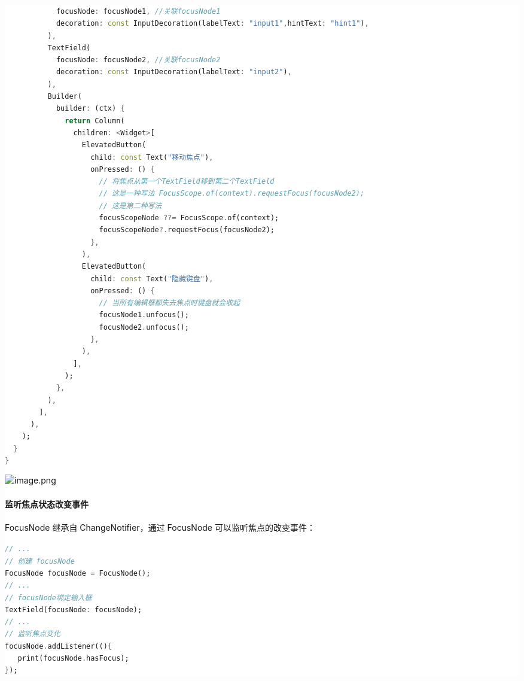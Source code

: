 ```dart
            focusNode: focusNode1, //关联focusNode1
            decoration: const InputDecoration(labelText: "input1",hintText: "hint1"),
          ),
          TextField(
            focusNode: focusNode2, //关联focusNode2
            decoration: const InputDecoration(labelText: "input2"),
          ),
          Builder(
            builder: (ctx) {
              return Column(
                children: <Widget>[
                  ElevatedButton(
                    child: const Text("移动焦点"),
                    onPressed: () {
                      // 将焦点从第一个TextField移到第二个TextField
                      // 这是一种写法 FocusScope.of(context).requestFocus(focusNode2);
                      // 这是第二种写法
                      focusScopeNode ??= FocusScope.of(context);
                      focusScopeNode?.requestFocus(focusNode2);
                    },
                  ),
                  ElevatedButton(
                    child: const Text("隐藏键盘"),
                    onPressed: () {
                      // 当所有编辑框都失去焦点时键盘就会收起
                      focusNode1.unfocus();
                      focusNode2.unfocus();
                    },
                  ),
                ],
              );
            },
          ),
        ],
      ),
    );
  }
}
```

![image.png](https://cdn.nlark.com/yuque/0/2023/png/694278/1692293271823-91e7fc3c-bd44-4364-a393-3fb9beaac39c.png#averageHue=%23e8e9e7&clientId=uff5547a5-d93a-4&from=paste&height=385&id=u2984d797&originHeight=571&originWidth=360&originalType=url&ratio=1.5&rotation=0&showTitle=false&size=47838&status=done&style=stroke&taskId=u44f3eb47-2fb6-4f8b-a11c-6b36c43f426&title=&width=243)

#### 监听焦点状态改变事件

FocusNode 继承自 ChangeNotifier，通过 FocusNode 可以监听焦点的改变事件：

```dart
// ...
// 创建 focusNode   
FocusNode focusNode = FocusNode();
// ...
// focusNode绑定输入框   
TextField(focusNode: focusNode);
// ...
// 监听焦点变化    
focusNode.addListener((){
   print(focusNode.hasFocus);
});
```
